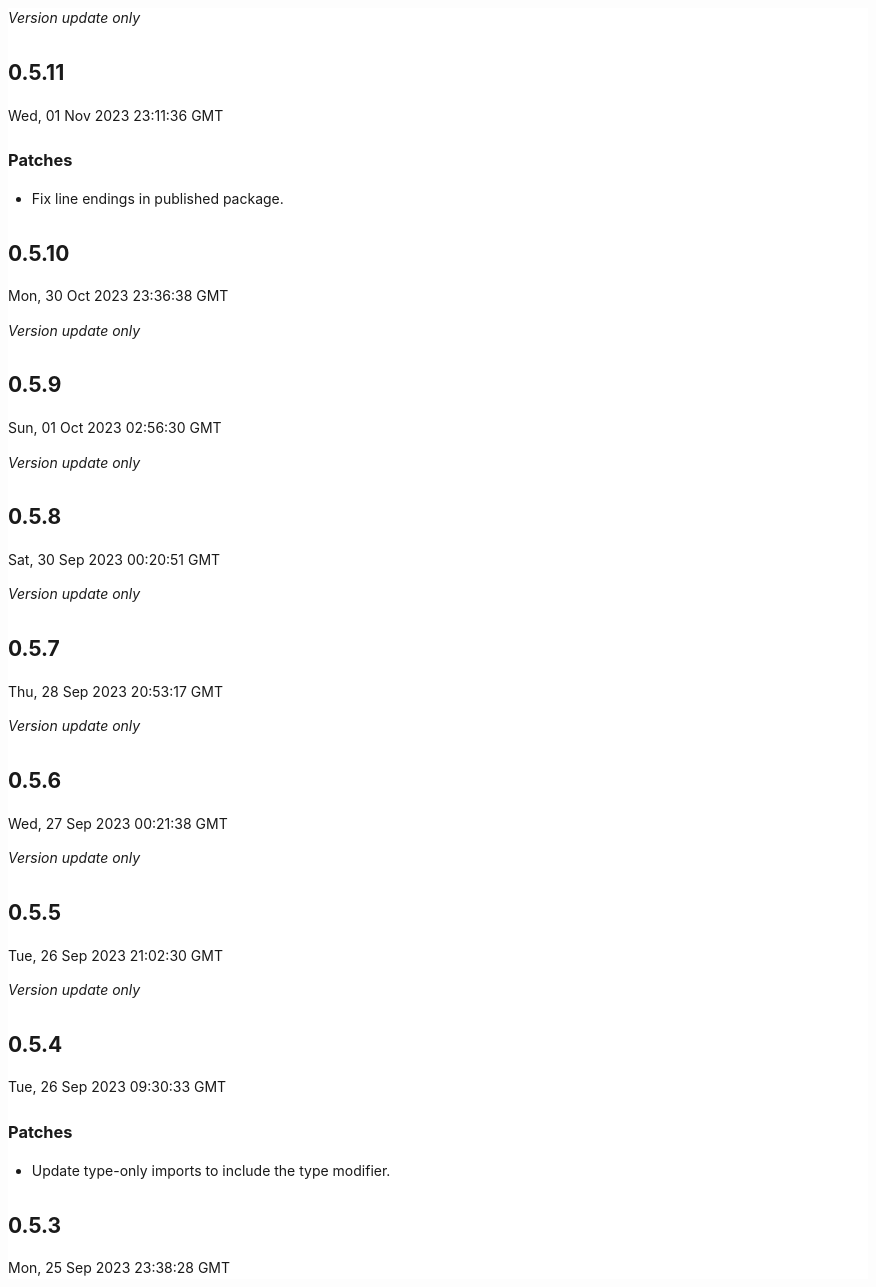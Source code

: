 _Version update only_

## 0.5.11
Wed, 01 Nov 2023 23:11:36 GMT

### Patches

- Fix line endings in published package.

## 0.5.10
Mon, 30 Oct 2023 23:36:38 GMT

_Version update only_

## 0.5.9
Sun, 01 Oct 2023 02:56:30 GMT

_Version update only_

## 0.5.8
Sat, 30 Sep 2023 00:20:51 GMT

_Version update only_

## 0.5.7
Thu, 28 Sep 2023 20:53:17 GMT

_Version update only_

## 0.5.6
Wed, 27 Sep 2023 00:21:38 GMT

_Version update only_

## 0.5.5
Tue, 26 Sep 2023 21:02:30 GMT

_Version update only_

## 0.5.4
Tue, 26 Sep 2023 09:30:33 GMT

### Patches

- Update type-only imports to include the type modifier.

## 0.5.3
Mon, 25 Sep 2023 23:38:28 GMT
